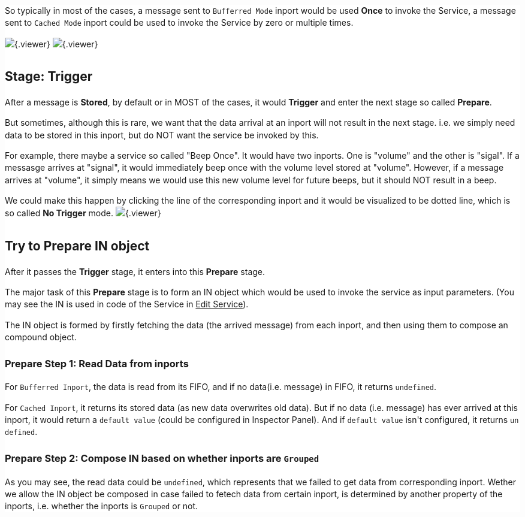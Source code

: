 So typically in most of the cases, a message sent to `Bufferred Mode` inport would be used **Once** to invoke the Service, a message sent to `Cached Mode` inport could be used to invoke the Service by zero or multiple times.

![](./doc/pic/advanced/use_service/cache_inport.png){.viewer}
![](./doc/pic/advanced/use_service/buffer_inport.png){.viewer}

## Stage: Trigger

After a message is **Stored**, by default or in MOST of the cases, it would **Trigger** and enter the next stage so called **Prepare**.

But sometimes, although this is rare, we want that the data arrival at an inport will not result in the next stage. i.e. we simply need data to be stored in this inport, but do NOT want the service be invoked by this.

For example, there maybe a service so called "Beep Once". It would have two inports. One is "volume" and the other is "sigal". If a messasge arrives at "signal", it would immediately beep once with the volume level stored at "volume". However, if a message arrives at "volume", it simply means we would use this new volume level for future beeps, but it should NOT result in a beep. 

We could make this happen by clicking the line of the corresponding inport and it would be visualized to be dotted line, which is so called **No Trigger** mode.
![](./doc/pic/advanced/use_service/trigger.png){.viewer}

## Try to Prepare IN object

After it passes the **Trigger** stage, it enters into this **Prepare** stage.

The major task of this **Prepare** stage is to form an IN object which would be used to invoke the service as input parameters. (You may see the IN is used in code of the Service in [Edit Service](#getstarted/advanced/edit_service/2-service)).

The IN object is formed by firstly fetching the data (the arrived message) from each inport, and then using them to compose an compound object.

### Prepare Step 1: Read Data from inports

For `Bufferred Inport`, the data is read from its FIFO, and if no data(i.e. message) in FIFO, it returns `undefined`.

For `Cached Inport`, it returns its stored data (as new data overwrites old data). But if no data (i.e. message) has ever arrived at this inport, it would return a `default value` (could be configured in Inspector Panel). And if `default value` isn't configured, it returns `undefined`.

### Prepare Step 2: Compose IN based on whether inports are `Grouped`

As you may see, the read data could be `undefined`, which represents that we failed to get data from corresponding inport. Wether we allow the IN object be composed in case failed to fetech data from certain inport, is determined by another property of the inports, i.e. whether the inports is `Grouped` or not.
